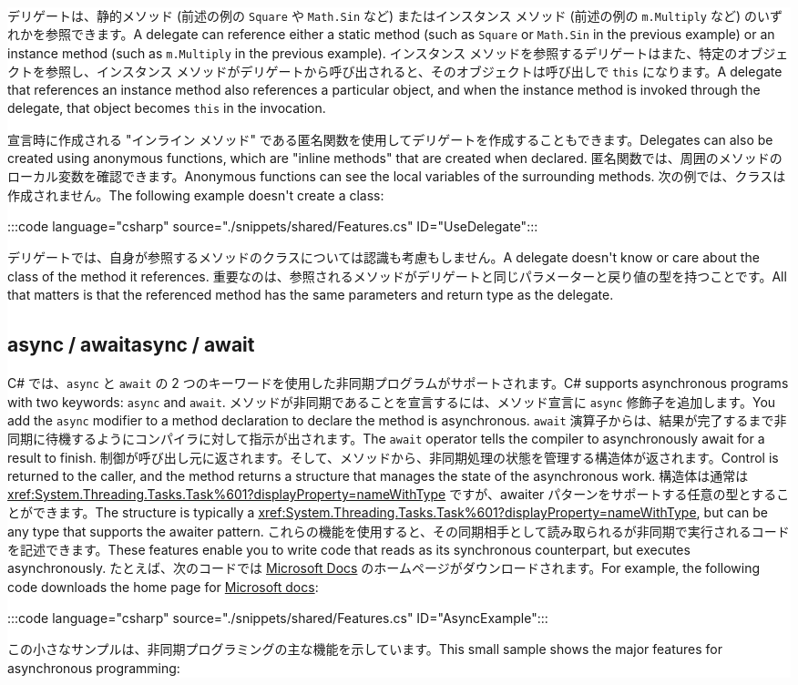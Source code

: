 <span data-ttu-id="8e7ef-162">デリゲートは、静的メソッド (前述の例の `Square` や `Math.Sin` など) またはインスタンス メソッド (前述の例の `m.Multiply` など) のいずれかを参照できます。</span><span class="sxs-lookup"><span data-stu-id="8e7ef-162">A delegate can reference either a static method (such as `Square` or `Math.Sin` in the previous example) or an instance method (such as `m.Multiply` in the previous example).</span></span> <span data-ttu-id="8e7ef-163">インスタンス メソッドを参照するデリゲートはまた、特定のオブジェクトを参照し、インスタンス メソッドがデリゲートから呼び出されると、そのオブジェクトは呼び出しで `this` になります。</span><span class="sxs-lookup"><span data-stu-id="8e7ef-163">A delegate that references an instance method also references a particular object, and when the instance method is invoked through the delegate, that object becomes `this` in the invocation.</span></span>

<span data-ttu-id="8e7ef-164">宣言時に作成される "インライン メソッド" である匿名関数を使用してデリゲートを作成することもできます。</span><span class="sxs-lookup"><span data-stu-id="8e7ef-164">Delegates can also be created using anonymous functions, which are "inline methods" that are created when declared.</span></span> <span data-ttu-id="8e7ef-165">匿名関数では、周囲のメソッドのローカル変数を確認できます。</span><span class="sxs-lookup"><span data-stu-id="8e7ef-165">Anonymous functions can see the local variables of the surrounding methods.</span></span> <span data-ttu-id="8e7ef-166">次の例では、クラスは作成されません。</span><span class="sxs-lookup"><span data-stu-id="8e7ef-166">The following example doesn't create a class:</span></span>

:::code language="csharp" source="./snippets/shared/Features.cs" ID="UseDelegate":::

<span data-ttu-id="8e7ef-167">デリゲートでは、自身が参照するメソッドのクラスについては認識も考慮もしません。</span><span class="sxs-lookup"><span data-stu-id="8e7ef-167">A delegate doesn't know or care about the class of the method it references.</span></span> <span data-ttu-id="8e7ef-168">重要なのは、参照されるメソッドがデリゲートと同じパラメーターと戻り値の型を持つことです。</span><span class="sxs-lookup"><span data-stu-id="8e7ef-168">All that matters is that the referenced method has the same parameters and return type as the delegate.</span></span>

## <a name="async--await"></a><span data-ttu-id="8e7ef-169">async / await</span><span class="sxs-lookup"><span data-stu-id="8e7ef-169">async / await</span></span>

<span data-ttu-id="8e7ef-170">C# では、`async` と `await` の 2 つのキーワードを使用した非同期プログラムがサポートされます。</span><span class="sxs-lookup"><span data-stu-id="8e7ef-170">C# supports asynchronous programs with two keywords: `async` and `await`.</span></span> <span data-ttu-id="8e7ef-171">メソッドが非同期であることを宣言するには、メソッド宣言に `async` 修飾子を追加します。</span><span class="sxs-lookup"><span data-stu-id="8e7ef-171">You add the `async` modifier to a method declaration to declare the method is asynchronous.</span></span> <span data-ttu-id="8e7ef-172">`await` 演算子からは、結果が完了するまで非同期に待機するようにコンパイラに対して指示が出されます。</span><span class="sxs-lookup"><span data-stu-id="8e7ef-172">The `await` operator tells the compiler to asynchronously await for a result to finish.</span></span> <span data-ttu-id="8e7ef-173">制御が呼び出し元に返されます。そして、メソッドから、非同期処理の状態を管理する構造体が返されます。</span><span class="sxs-lookup"><span data-stu-id="8e7ef-173">Control is returned to the caller, and the method returns a structure that manages the state of the asynchronous work.</span></span> <span data-ttu-id="8e7ef-174">構造体は通常は <xref:System.Threading.Tasks.Task%601?displayProperty=nameWithType> ですが、awaiter パターンをサポートする任意の型とすることができます。</span><span class="sxs-lookup"><span data-stu-id="8e7ef-174">The structure is typically a <xref:System.Threading.Tasks.Task%601?displayProperty=nameWithType>, but can be any type that supports the awaiter pattern.</span></span> <span data-ttu-id="8e7ef-175">これらの機能を使用すると、その同期相手として読み取られるが非同期で実行されるコードを記述できます。</span><span class="sxs-lookup"><span data-stu-id="8e7ef-175">These features enable you to write code that reads as its synchronous counterpart, but executes asynchronously.</span></span> <span data-ttu-id="8e7ef-176">たとえば、次のコードでは [Microsoft Docs](/) のホームページがダウンロードされます。</span><span class="sxs-lookup"><span data-stu-id="8e7ef-176">For example, the following code downloads the home page for [Microsoft docs](/):</span></span>

:::code language="csharp" source="./snippets/shared/Features.cs" ID="AsyncExample":::

<span data-ttu-id="8e7ef-177">この小さなサンプルは、非同期プログラミングの主な機能を示しています。</span><span class="sxs-lookup"><span data-stu-id="8e7ef-177">This small sample shows the major features for asynchronous programming:</span></span>
